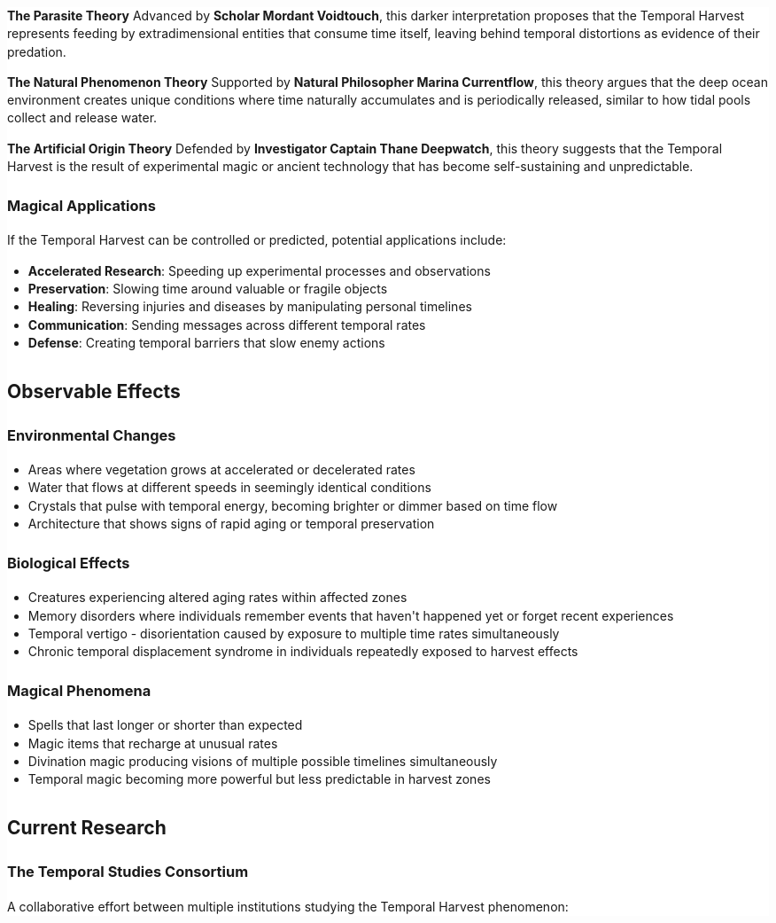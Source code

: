 **The Parasite Theory**
Advanced by **Scholar Mordant Voidtouch**, this darker interpretation proposes that the Temporal Harvest represents feeding by extradimensional entities that consume time itself, leaving behind temporal distortions as evidence of their predation.

**The Natural Phenomenon Theory**
Supported by **Natural Philosopher Marina Currentflow**, this theory argues that the deep ocean environment creates unique conditions where time naturally accumulates and is periodically released, similar to how tidal pools collect and release water.

**The Artificial Origin Theory**
Defended by **Investigator Captain Thane Deepwatch**, this theory suggests that the Temporal Harvest is the result of experimental magic or ancient technology that has become self-sustaining and unpredictable.

### Magical Applications

If the Temporal Harvest can be controlled or predicted, potential applications include:

- **Accelerated Research**: Speeding up experimental processes and observations
- **Preservation**: Slowing time around valuable or fragile objects
- **Healing**: Reversing injuries and diseases by manipulating personal timelines
- **Communication**: Sending messages across different temporal rates
- **Defense**: Creating temporal barriers that slow enemy actions

## Observable Effects

### Environmental Changes
- Areas where vegetation grows at accelerated or decelerated rates
- Water that flows at different speeds in seemingly identical conditions
- Crystals that pulse with temporal energy, becoming brighter or dimmer based on time flow
- Architecture that shows signs of rapid aging or temporal preservation

### Biological Effects
- Creatures experiencing altered aging rates within affected zones
- Memory disorders where individuals remember events that haven't happened yet or forget recent experiences
- Temporal vertigo - disorientation caused by exposure to multiple time rates simultaneously
- Chronic temporal displacement syndrome in individuals repeatedly exposed to harvest effects

### Magical Phenomena
- Spells that last longer or shorter than expected
- Magic items that recharge at unusual rates
- Divination magic producing visions of multiple possible timelines simultaneously
- Temporal magic becoming more powerful but less predictable in harvest zones

## Current Research

### The Temporal Studies Consortium
A collaborative effort between multiple institutions studying the Temporal Harvest phenomenon:
